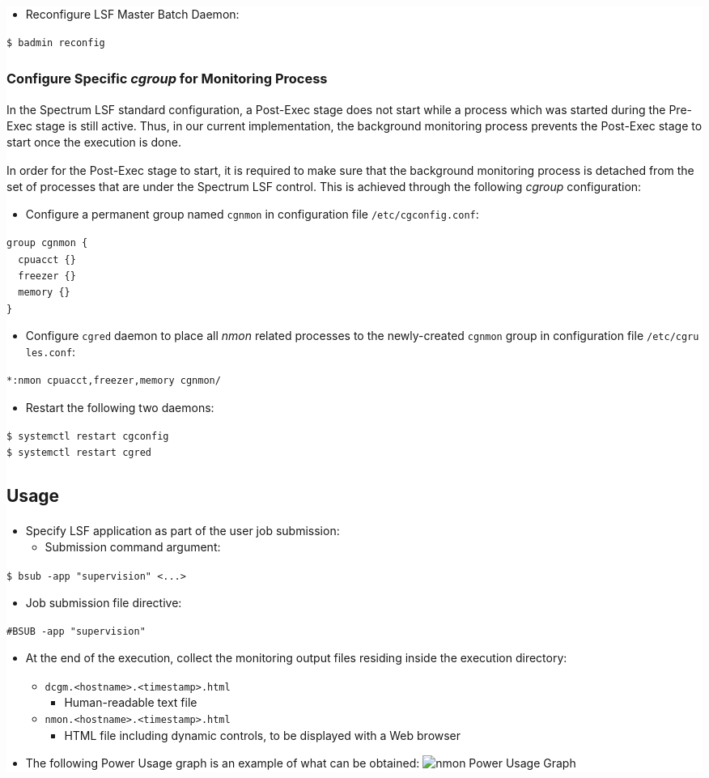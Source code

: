 * Reconfigure LSF Master Batch Daemon:
```
$ badmin reconfig
```

### Configure Specific *cgroup* for Monitoring Process

In the Spectrum LSF standard configuration, a Post-Exec stage does not start while a process which was started during the Pre-Exec stage is still active.
Thus, in our current implementation, the background monitoring process prevents the Post-Exec stage to start once the execution is done.

In order for the Post-Exec stage to start, it is required to make sure that the background monitoring process is detached from the set of processes that are under the Spectrum LSF control.
This is achieved through the following *cgroup* configuration:

* Configure a permanent group named `cgnmon` in configuration file `/etc/cgconfig.conf`:
```
group cgnmon {
  cpuacct {}
  freezer {}
  memory {}
}
```

* Configure `cgred` daemon to place all *nmon* related processes to the newly-created `cgnmon` group in configuration file `/etc/cgrules.conf`:
```
*:nmon cpuacct,freezer,memory cgnmon/
```
* Restart the following two daemons:
```
$ systemctl restart cgconfig
$ systemctl restart cgred
```

## Usage

* Specify LSF application as part of the user job submission:
  * Submission command argument:
```
$ bsub -app "supervision" <...>
```
  * Job submission file directive:
```
#BSUB -app "supervision"
```

* At the end of the execution, collect the monitoring output files residing inside the execution directory:
  * `dcgm.<hostname>.<timestamp>.html`
    * Human-readable text file
  * `nmon.<hostname>.<timestamp>.html`
    * HTML file including dynamic controls, to be displayed with a Web browser

* The following Power Usage graph is an example of what can be obtained:
![nmon Power Usage Graph](https://pages.github.ibm.com/IBM-Client-Center-Montpellier/openpower-high-performance-computing/system-administration-guide/11-advanced-topics/nmon-graph-powerusage.png)
